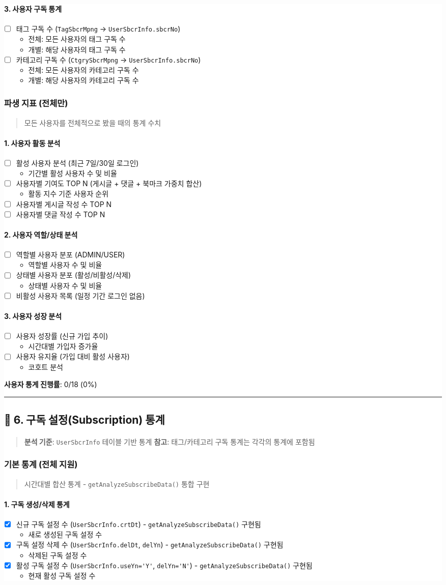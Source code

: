 #### 3. 사용자 구독 통계

- [ ] 태그 구독 수 (`TagSbcrMpng` → `UserSbcrInfo.sbcrNo`)
  - 전체: 모든 사용자의 태그 구독 수
  - 개별: 해당 사용자의 태그 구독 수
- [ ] 카테고리 구독 수 (`CtgrySbcrMpng` → `UserSbcrInfo.sbcrNo`)
  - 전체: 모든 사용자의 카테고리 구독 수
  - 개별: 해당 사용자의 카테고리 구독 수

### 파생 지표 (전체만)

> 모든 사용자를 전체적으로 봤을 때의 통계 수치

#### 1. 사용자 활동 분석

- [ ] 활성 사용자 분석 (최근 7일/30일 로그인)
  - 기간별 활성 사용자 수 및 비율
- [ ] 사용자별 기여도 TOP N (게시글 + 댓글 + 북마크 가중치 합산)
  - 활동 지수 기준 사용자 순위
- [ ] 사용자별 게시글 작성 수 TOP N
- [ ] 사용자별 댓글 작성 수 TOP N

#### 2. 사용자 역할/상태 분석

- [ ] 역할별 사용자 분포 (ADMIN/USER)
  - 역할별 사용자 수 및 비율
- [ ] 상태별 사용자 분포 (활성/비활성/삭제)
  - 상태별 사용자 수 및 비율
- [ ] 비활성 사용자 목록 (일정 기간 로그인 없음)

#### 3. 사용자 성장 분석

- [ ] 사용자 성장률 (신규 가입 추이)
  - 시간대별 가입자 증가율
- [ ] 사용자 유지율 (가입 대비 활성 사용자)
  - 코호트 분석

**사용자 통계 진행률**: 0/18 (0%)

---

## 🔔 6. 구독 설정(Subscription) 통계

> **분석 기준**: `UserSbcrInfo` 테이블 기반 통계
> **참고**: 태그/카테고리 구독 통계는 각각의 통계에 포함됨

### 기본 통계 (전체 지원)

> 시간대별 합산 통계 - `getAnalyzeSubscribeData()` 통합 구현

#### 1. 구독 생성/삭제 통계

- [x] 신규 구독 설정 수 (`UserSbcrInfo.crtDt`) - `getAnalyzeSubscribeData()` 구현됨
  - 새로 생성된 구독 설정 수
- [x] 구독 설정 삭제 수 (`UserSbcrInfo.delDt`, `delYn`) - `getAnalyzeSubscribeData()` 구현됨
  - 삭제된 구독 설정 수
- [x] 활성 구독 설정 수 (`UserSbcrInfo.useYn='Y'`, `delYn='N'`) - `getAnalyzeSubscribeData()` 구현됨
  - 현재 활성 구독 설정 수
